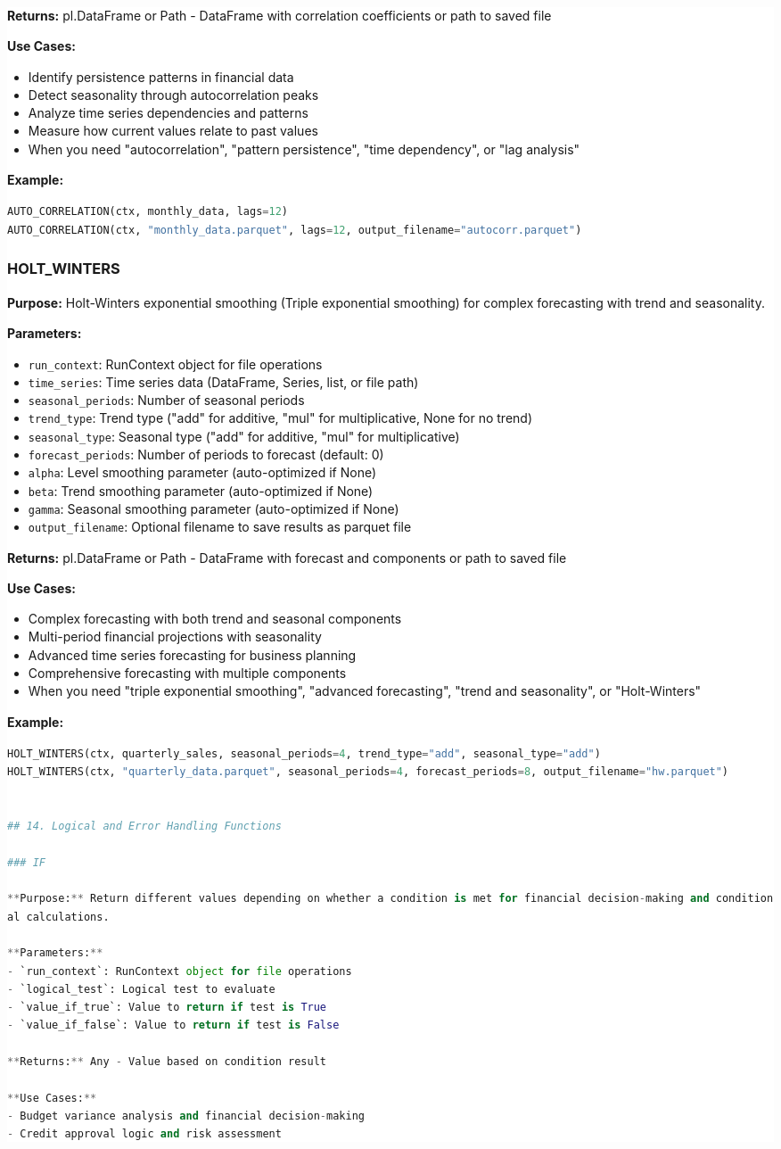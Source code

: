 **Returns:** pl.DataFrame or Path - DataFrame with correlation coefficients or path to saved file

**Use Cases:**
- Identify persistence patterns in financial data
- Detect seasonality through autocorrelation peaks
- Analyze time series dependencies and patterns
- Measure how current values relate to past values
- When you need "autocorrelation", "pattern persistence", "time dependency", or "lag analysis"

**Example:**
```python
AUTO_CORRELATION(ctx, monthly_data, lags=12)
AUTO_CORRELATION(ctx, "monthly_data.parquet", lags=12, output_filename="autocorr.parquet")
```

### HOLT_WINTERS

**Purpose:** Holt-Winters exponential smoothing (Triple exponential smoothing) for complex forecasting with trend and seasonality.

**Parameters:**
- `run_context`: RunContext object for file operations
- `time_series`: Time series data (DataFrame, Series, list, or file path)
- `seasonal_periods`: Number of seasonal periods
- `trend_type`: Trend type ("add" for additive, "mul" for multiplicative, None for no trend)
- `seasonal_type`: Seasonal type ("add" for additive, "mul" for multiplicative)
- `forecast_periods`: Number of periods to forecast (default: 0)
- `alpha`: Level smoothing parameter (auto-optimized if None)
- `beta`: Trend smoothing parameter (auto-optimized if None)
- `gamma`: Seasonal smoothing parameter (auto-optimized if None)
- `output_filename`: Optional filename to save results as parquet file

**Returns:** pl.DataFrame or Path - DataFrame with forecast and components or path to saved file

**Use Cases:**
- Complex forecasting with both trend and seasonal components
- Multi-period financial projections with seasonality
- Advanced time series forecasting for business planning
- Comprehensive forecasting with multiple components
- When you need "triple exponential smoothing", "advanced forecasting", "trend and seasonality", or "Holt-Winters"

**Example:**
```python
HOLT_WINTERS(ctx, quarterly_sales, seasonal_periods=4, trend_type="add", seasonal_type="add")
HOLT_WINTERS(ctx, "quarterly_data.parquet", seasonal_periods=4, forecast_periods=8, output_filename="hw.parquet")


## 14. Logical and Error Handling Functions

### IF

**Purpose:** Return different values depending on whether a condition is met for financial decision-making and conditional calculations.

**Parameters:**
- `run_context`: RunContext object for file operations
- `logical_test`: Logical test to evaluate
- `value_if_true`: Value to return if test is True
- `value_if_false`: Value to return if test is False

**Returns:** Any - Value based on condition result

**Use Cases:**
- Budget variance analysis and financial decision-making
- Credit approval logic and risk assessment
```